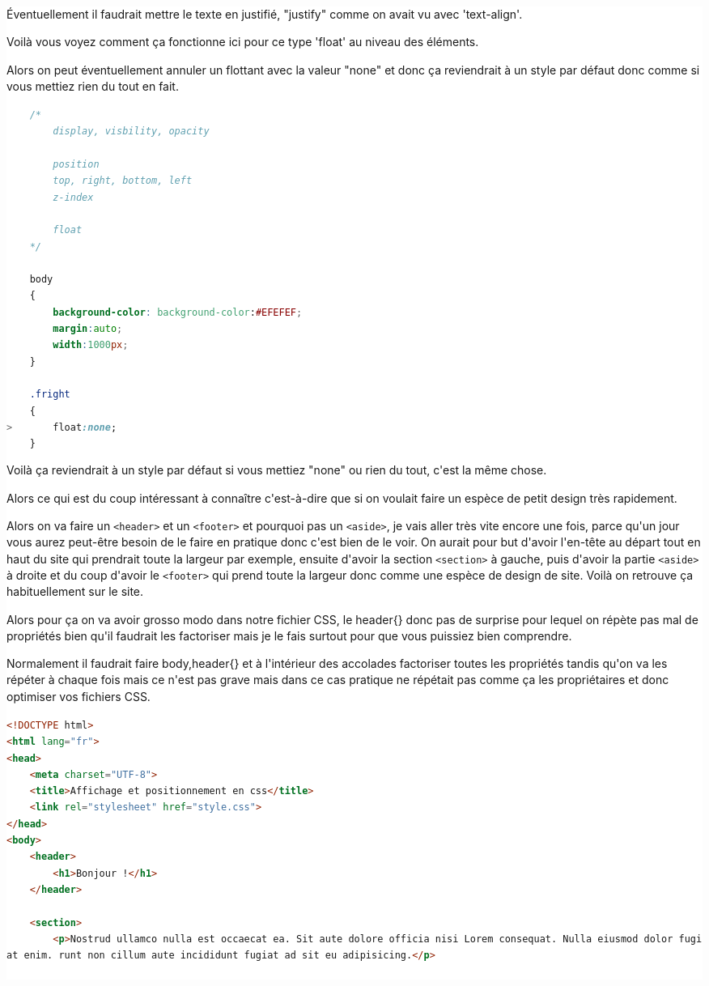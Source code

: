 Éventuellement il faudrait mettre le texte en justifié, "justify" comme on avait vu avec 'text-align'.

Voilà vous voyez comment ça fonctionne ici pour ce type 'float' au niveau des éléments. 

Alors on peut éventuellement annuler un flottant avec la valeur "none" et donc ça reviendrait à un style par défaut donc comme si vous mettiez rien du tout en fait.
```css
    /*
        display, visbility, opacity

        position
        top, right, bottom, left
        z-index

        float
    */

    body
    {
        background-color: background-color:#EFEFEF;
        margin:auto;
        width:1000px;
    }

    .fright
    {
>       float:none;
    }
```
Voilà ça reviendrait à un style par défaut si vous mettiez "none" ou rien du tout, c'est la même chose. 

Alors ce qui est du coup intéressant à connaître c'est-à-dire que si on voulait faire un espèce de petit design très rapidement. 

Alors on va faire un `<header>` et un `<footer>` et pourquoi pas un `<aside>`, je vais aller très vite encore une fois, parce qu'un jour vous aurez peut-être besoin de le faire en pratique donc c'est bien de le voir. On aurait pour but d'avoir l'en-tête au départ tout en haut du site qui prendrait toute la largeur par exemple, ensuite d'avoir la section `<section>` à gauche, puis d'avoir la partie `<aside>` à droite et du coup d'avoir le `<footer>` qui prend toute la largeur donc comme une espèce de design de site. Voilà on retrouve ça habituellement sur le site. 

Alors pour ça on va avoir grosso modo dans notre fichier CSS, le header{} donc pas de surprise pour lequel on répète pas mal de propriétés bien qu'il faudrait les factoriser mais je le fais surtout pour que vous puissiez bien comprendre.

Normalement il faudrait faire body,header{} et à l'intérieur des accolades factoriser toutes les propriétés tandis qu'on va les répéter à chaque fois mais ce n'est pas grave mais dans ce cas pratique ne répétait pas comme ça les propriétaires et donc optimiser vos fichiers CSS.
```html
<!DOCTYPE html>
<html lang="fr">
<head>
    <meta charset="UTF-8">
    <title>Affichage et positionnement en css</title>
    <link rel="stylesheet" href="style.css">
</head>
<body>
    <header>
        <h1>Bonjour !</h1>
    </header>
    
    <section>
        <p>Nostrud ullamco nulla est occaecat ea. Sit aute dolore officia nisi Lorem consequat. Nulla eiusmod dolor fugiat enim. runt non cillum aute incididunt fugiat ad sit eu adipisicing.</p>
    
```